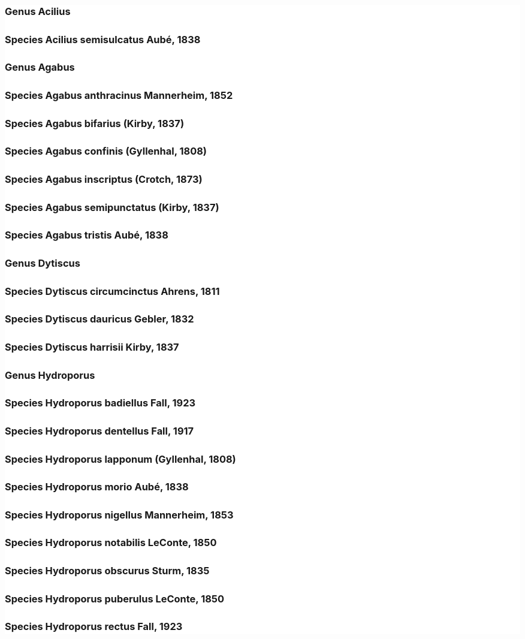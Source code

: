 ### Genus Acilius 

### Species Acilius semisulcatus Aubé, 1838 

### Genus Agabus 

### Species Agabus anthracinus Mannerheim, 1852 

### Species Agabus bifarius (Kirby, 1837) 

### Species Agabus confinis (Gyllenhal, 1808) 

### Species Agabus inscriptus (Crotch, 1873) 

### Species Agabus semipunctatus (Kirby, 1837) 

### Species Agabus tristis Aubé, 1838 

### Genus Dytiscus 

### Species Dytiscus circumcinctus Ahrens, 1811 

### Species Dytiscus dauricus Gebler, 1832 

### Species Dytiscus harrisii Kirby, 1837 

### Genus Hydroporus 

### Species Hydroporus badiellus Fall, 1923 

### Species Hydroporus dentellus Fall, 1917 

### Species Hydroporus lapponum (Gyllenhal, 1808) 

### Species Hydroporus morio Aubé, 1838 

### Species Hydroporus nigellus Mannerheim, 1853 

### Species Hydroporus notabilis LeConte, 1850 

### Species Hydroporus obscurus Sturm, 1835 

### Species Hydroporus puberulus LeConte, 1850 

### Species Hydroporus rectus Fall, 1923 
